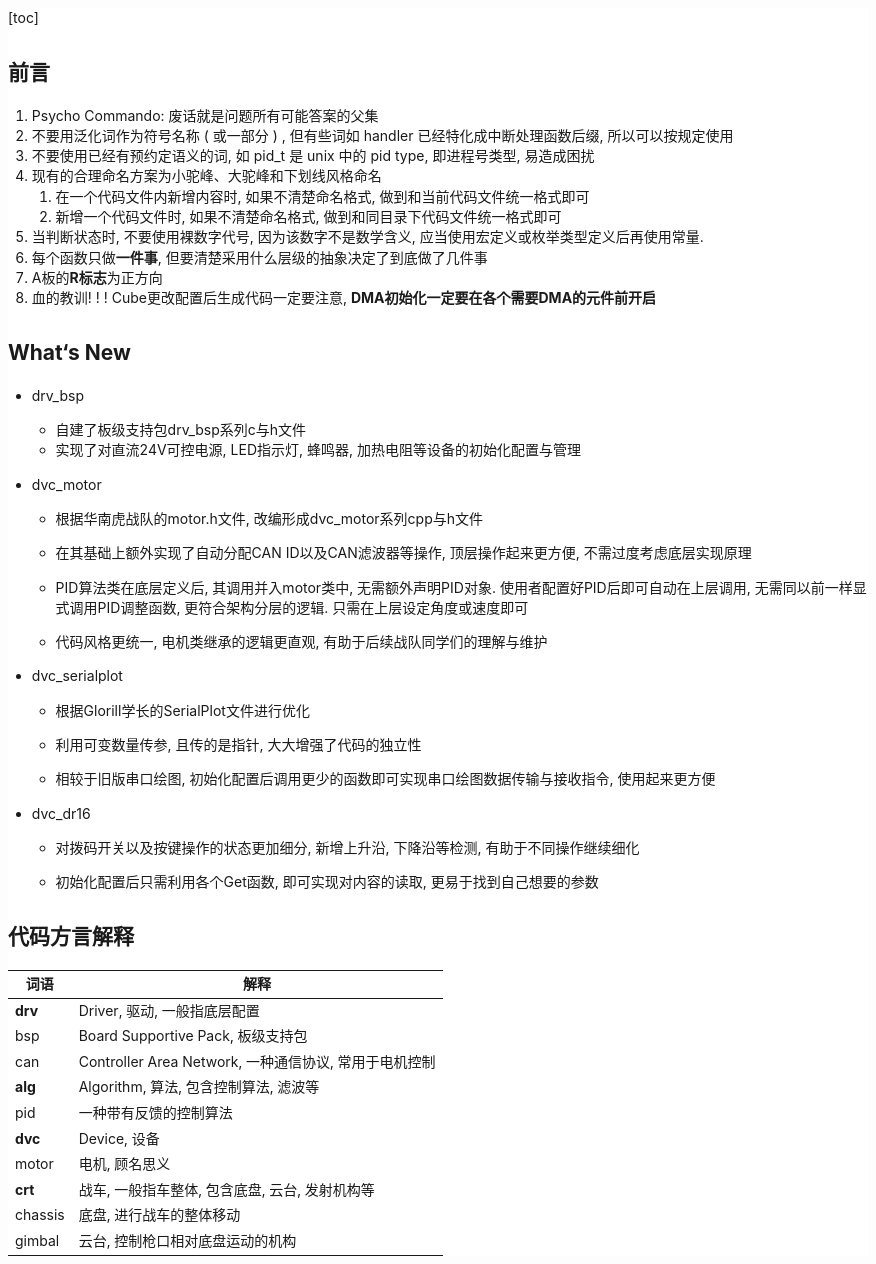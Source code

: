 
[toc]

## 前言
1. Psycho Commando: 废话就是问题所有可能答案的父集
2. 不要用泛化词作为符号名称 ( 或一部分 ) , 但有些词如 handler 已经特化成中断处理函数后缀, 所以可以按规定使用
3. 不要使用已经有预约定语义的词, 如 pid_t 是 unix 中的 pid type, 即进程号类型, 易造成困扰
4. 现有的合理命名方案为小驼峰、大驼峰和下划线风格命名
    1. 在一个代码文件内新增内容时, 如果不清楚命名格式, 做到和当前代码文件统一格式即可
    2. 新增一个代码文件时, 如果不清楚命名格式, 做到和同目录下代码文件统一格式即可
5. 当判断状态时, 不要使用裸数字代号, 因为该数字不是数学含义, 应当使用宏定义或枚举类型定义后再使用常量. 
6. 每个函数只做**一件事**, 但要清楚采用什么层级的抽象决定了到底做了几件事
7. A板的**R标志**为正方向
8. 血的教训! ! ! Cube更改配置后生成代码一定要注意, **DMA初始化一定要在各个需要DMA的元件前开启**

## What‘s New
-   drv_bsp

    -   自建了板级支持包drv_bsp系列c与h文件
    -   实现了对直流24V可控电源, LED指示灯, 蜂鸣器, 加热电阻等设备的初始化配置与管理

-   dvc_motor

    -   根据华南虎战队的motor.h文件, 改编形成dvc_motor系列cpp与h文件

    -   在其基础上额外实现了自动分配CAN ID以及CAN滤波器等操作, 顶层操作起来更方便, 不需过度考虑底层实现原理

    -   PID算法类在底层定义后, 其调用并入motor类中, 无需额外声明PID对象. 使用者配置好PID后即可自动在上层调用, 无需同以前一样显式调用PID调整函数, 更符合架构分层的逻辑. 只需在上层设定角度或速度即可

    -   代码风格更统一, 电机类继承的逻辑更直观, 有助于后续战队同学们的理解与维护

-   dvc_serialplot

    -   根据Glorill学长的SerialPlot文件进行优化

    -   利用可变数量传参, 且传的是指针, 大大增强了代码的独立性

    -   相较于旧版串口绘图, 初始化配置后调用更少的函数即可实现串口绘图数据传输与接收指令, 使用起来更方便

-   dvc_dr16

    -   对拨码开关以及按键操作的状态更加细分, 新增上升沿, 下降沿等检测, 有助于不同操作继续细化

    -   初始化配置后只需利用各个Get函数, 即可实现对内容的读取, 更易于找到自己想要的参数


## 代码方言解释

| 词语             | 解释                                                         |
| ---------------- | ------------------------------------------------------------ |
| **drv**          | Driver, 驱动, 一般指底层配置                                 |
| bsp              | Board Supportive Pack, 板级支持包                            |
| can              | Controller Area Network, 一种通信协议, 常用于电机控制        |
| **alg**          | Algorithm, 算法, 包含控制算法, 滤波等                        |
| pid              | 一种带有反馈的控制算法                                       |
| **dvc**          | Device, 设备                                                 |
| motor            | 电机, 顾名思义                                               |
| **crt**          | 战车, 一般指车整体, 包含底盘, 云台, 发射机构等               |
| chassis          | 底盘, 进行战车的整体移动                                     |
| gimbal           | 云台, 控制枪口相对底盘运动的机构                             |
